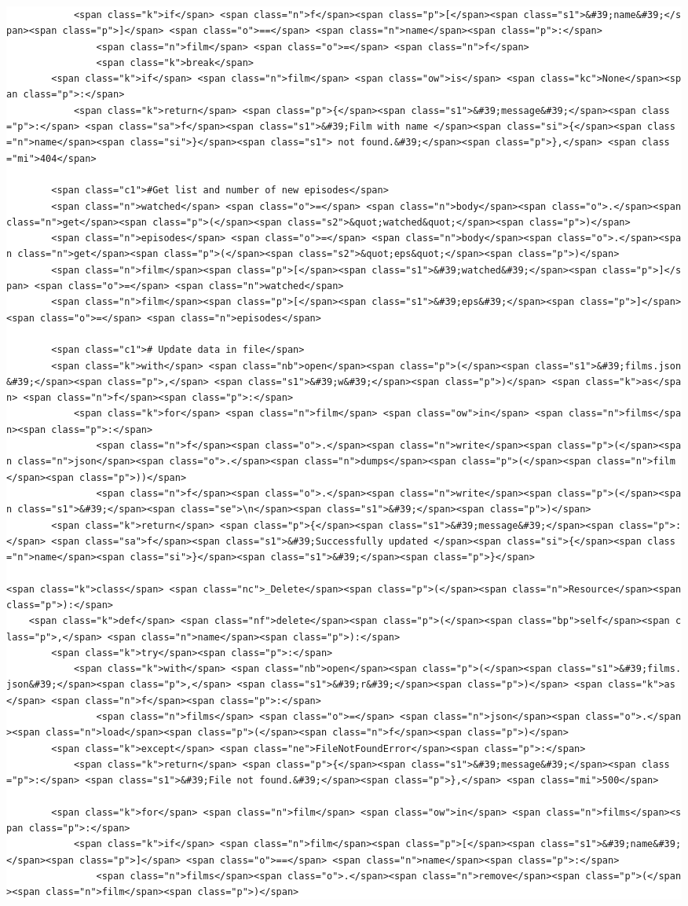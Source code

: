                 <span class="k">if</span> <span class="n">f</span><span class="p">[</span><span class="s1">&#39;name&#39;</span><span class="p">]</span> <span class="o">==</span> <span class="n">name</span><span class="p">:</span>
                    <span class="n">film</span> <span class="o">=</span> <span class="n">f</span>
                    <span class="k">break</span>
            <span class="k">if</span> <span class="n">film</span> <span class="ow">is</span> <span class="kc">None</span><span class="p">:</span>
                <span class="k">return</span> <span class="p">{</span><span class="s1">&#39;message&#39;</span><span class="p">:</span> <span class="sa">f</span><span class="s1">&#39;Film with name </span><span class="si">{</span><span class="n">name</span><span class="si">}</span><span class="s1"> not found.&#39;</span><span class="p">},</span> <span class="mi">404</span>
            
            <span class="c1">#Get list and number of new episodes</span>
            <span class="n">watched</span> <span class="o">=</span> <span class="n">body</span><span class="o">.</span><span class="n">get</span><span class="p">(</span><span class="s2">&quot;watched&quot;</span><span class="p">)</span>
            <span class="n">episodes</span> <span class="o">=</span> <span class="n">body</span><span class="o">.</span><span class="n">get</span><span class="p">(</span><span class="s2">&quot;eps&quot;</span><span class="p">)</span>
            <span class="n">film</span><span class="p">[</span><span class="s1">&#39;watched&#39;</span><span class="p">]</span> <span class="o">=</span> <span class="n">watched</span>
            <span class="n">film</span><span class="p">[</span><span class="s1">&#39;eps&#39;</span><span class="p">]</span> <span class="o">=</span> <span class="n">episodes</span>

            <span class="c1"># Update data in file</span>
            <span class="k">with</span> <span class="nb">open</span><span class="p">(</span><span class="s1">&#39;films.json&#39;</span><span class="p">,</span> <span class="s1">&#39;w&#39;</span><span class="p">)</span> <span class="k">as</span> <span class="n">f</span><span class="p">:</span>
                <span class="k">for</span> <span class="n">film</span> <span class="ow">in</span> <span class="n">films</span><span class="p">:</span>
                    <span class="n">f</span><span class="o">.</span><span class="n">write</span><span class="p">(</span><span class="n">json</span><span class="o">.</span><span class="n">dumps</span><span class="p">(</span><span class="n">film</span><span class="p">))</span>
                    <span class="n">f</span><span class="o">.</span><span class="n">write</span><span class="p">(</span><span class="s1">&#39;</span><span class="se">\n</span><span class="s1">&#39;</span><span class="p">)</span>
            <span class="k">return</span> <span class="p">{</span><span class="s1">&#39;message&#39;</span><span class="p">:</span> <span class="sa">f</span><span class="s1">&#39;Successfully updated </span><span class="si">{</span><span class="n">name</span><span class="si">}</span><span class="s1">&#39;</span><span class="p">}</span>

    <span class="k">class</span> <span class="nc">_Delete</span><span class="p">(</span><span class="n">Resource</span><span class="p">):</span>
        <span class="k">def</span> <span class="nf">delete</span><span class="p">(</span><span class="bp">self</span><span class="p">,</span> <span class="n">name</span><span class="p">):</span>
            <span class="k">try</span><span class="p">:</span>
                <span class="k">with</span> <span class="nb">open</span><span class="p">(</span><span class="s1">&#39;films.json&#39;</span><span class="p">,</span> <span class="s1">&#39;r&#39;</span><span class="p">)</span> <span class="k">as</span> <span class="n">f</span><span class="p">:</span>
                    <span class="n">films</span> <span class="o">=</span> <span class="n">json</span><span class="o">.</span><span class="n">load</span><span class="p">(</span><span class="n">f</span><span class="p">)</span>
            <span class="k">except</span> <span class="ne">FileNotFoundError</span><span class="p">:</span>
                <span class="k">return</span> <span class="p">{</span><span class="s1">&#39;message&#39;</span><span class="p">:</span> <span class="s1">&#39;File not found.&#39;</span><span class="p">},</span> <span class="mi">500</span>
            
            <span class="k">for</span> <span class="n">film</span> <span class="ow">in</span> <span class="n">films</span><span class="p">:</span>
                <span class="k">if</span> <span class="n">film</span><span class="p">[</span><span class="s1">&#39;name&#39;</span><span class="p">]</span> <span class="o">==</span> <span class="n">name</span><span class="p">:</span>
                    <span class="n">films</span><span class="o">.</span><span class="n">remove</span><span class="p">(</span><span class="n">film</span><span class="p">)</span>
